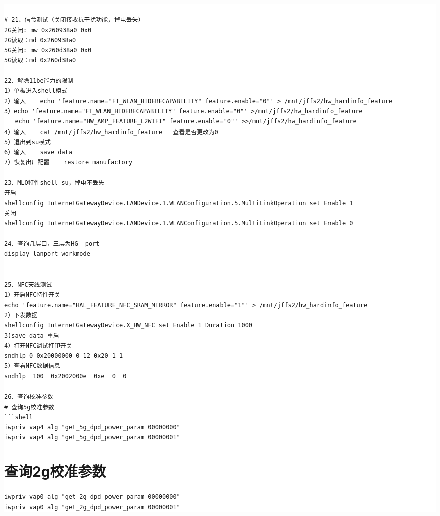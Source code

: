 ```

# 21、信令测试（关闭接收抗干扰功能，掉电丢失）
2G关闭: mw 0x260938a0 0x0
2G读取：md 0x260938a0
5G关闭: mw 0x260d38a0 0x0
5G读取：md 0x260d38a0 

22、解除11be能力的限制
1）单板进入shell模式
2）输入    echo 'feature.name="FT_WLAN_HIDEBECAPABILITY" feature.enable="0"' > /mnt/jffs2/hw_hardinfo_feature
3）echo 'feature.name="FT_WLAN_HIDEBECAPABILITY" feature.enable="0"' >/mnt/jffs2/hw_hardinfo_feature
   echo 'feature.name="HW_AMP_FEATURE_L2WIFI" feature.enable="0"' >>/mnt/jffs2/hw_hardinfo_feature
4）输入    cat /mnt/jffs2/hw_hardinfo_feature   查看是否更改为0
5）退出到su模式
6）输入    save data
7）恢复出厂配置    restore manufactory

23、MLO特性shell_su，掉电不丢失
开启
shellconfig InternetGatewayDevice.LANDevice.1.WLANConfiguration.5.MultiLinkOperation set Enable 1
关闭
shellconfig InternetGatewayDevice.LANDevice.1.WLANConfiguration.5.MultiLinkOperation set Enable 0

24、查询几层口，三层为HG  port
display lanport workmode


25、NFC天线测试
1）开启NFC特性开关
echo 'feature.name="HAL_FEATURE_NFC_SRAM_MIRROR" feature.enable="1"' > /mnt/jffs2/hw_hardinfo_feature
2）下发数据
shellconfig InternetGatewayDevice.X_HW_NFC set Enable 1 Duration 1000
3)save data 重启
4）打开NFC调试打印开关
sndhlp 0 0x20000000 0 12 0x20 1 1 
5）查看NFC数据信息
sndhlp  100  0x2002000e  0xe  0  0

26、查询校准参数
# 查询5g校准参数
```shell
iwpriv vap4 alg "get_5g_dpd_power_param 00000000"
iwpriv vap4 alg "get_5g_dpd_power_param 00000001"
```
# 查询2g校准参数
```shell
iwpriv vap0 alg "get_2g_dpd_power_param 00000000"
iwpriv vap0 alg "get_2g_dpd_power_param 00000001"
```

